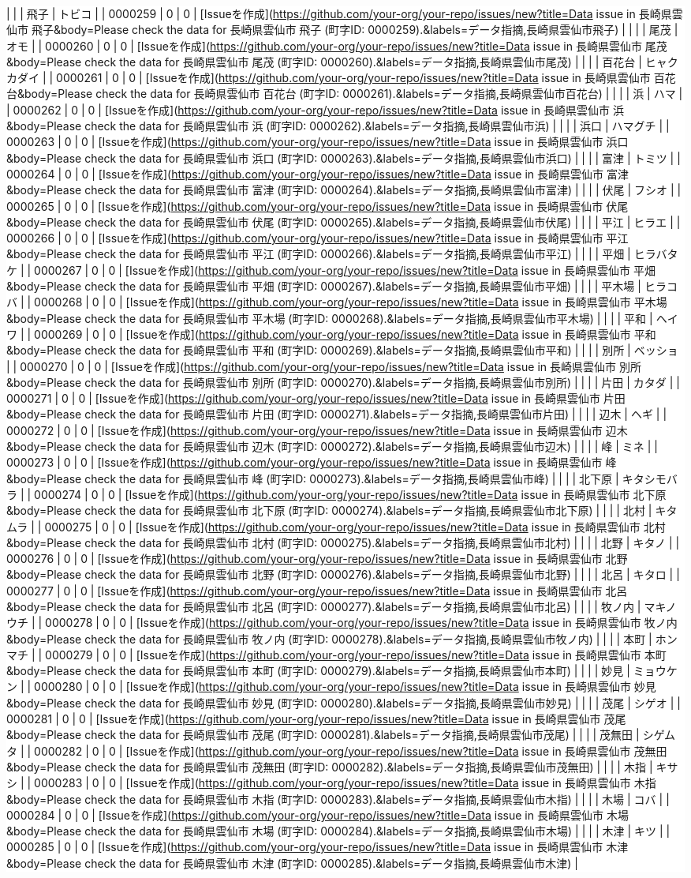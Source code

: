 |  |  | 飛子 |   トビコ |  | 0000259 | 0 | 0 | [Issueを作成](https://github.com/your-org/your-repo/issues/new?title=Data issue in 長崎県雲仙市   飛子&body=Please check the data for 長崎県雲仙市   飛子 (町字ID: 0000259).&labels=データ指摘,長崎県雲仙市飛子) |
|  |  | 尾茂 |   オモ |  | 0000260 | 0 | 0 | [Issueを作成](https://github.com/your-org/your-repo/issues/new?title=Data issue in 長崎県雲仙市   尾茂&body=Please check the data for 長崎県雲仙市   尾茂 (町字ID: 0000260).&labels=データ指摘,長崎県雲仙市尾茂) |
|  |  | 百花台 |   ヒャクカダイ |  | 0000261 | 0 | 0 | [Issueを作成](https://github.com/your-org/your-repo/issues/new?title=Data issue in 長崎県雲仙市   百花台&body=Please check the data for 長崎県雲仙市   百花台 (町字ID: 0000261).&labels=データ指摘,長崎県雲仙市百花台) |
|  |  | 浜 |   ハマ |  | 0000262 | 0 | 0 | [Issueを作成](https://github.com/your-org/your-repo/issues/new?title=Data issue in 長崎県雲仙市   浜&body=Please check the data for 長崎県雲仙市   浜 (町字ID: 0000262).&labels=データ指摘,長崎県雲仙市浜) |
|  |  | 浜口 |   ハマグチ |  | 0000263 | 0 | 0 | [Issueを作成](https://github.com/your-org/your-repo/issues/new?title=Data issue in 長崎県雲仙市   浜口&body=Please check the data for 長崎県雲仙市   浜口 (町字ID: 0000263).&labels=データ指摘,長崎県雲仙市浜口) |
|  |  | 富津 |   トミツ |  | 0000264 | 0 | 0 | [Issueを作成](https://github.com/your-org/your-repo/issues/new?title=Data issue in 長崎県雲仙市   富津&body=Please check the data for 長崎県雲仙市   富津 (町字ID: 0000264).&labels=データ指摘,長崎県雲仙市富津) |
|  |  | 伏尾 |   フシオ |  | 0000265 | 0 | 0 | [Issueを作成](https://github.com/your-org/your-repo/issues/new?title=Data issue in 長崎県雲仙市   伏尾&body=Please check the data for 長崎県雲仙市   伏尾 (町字ID: 0000265).&labels=データ指摘,長崎県雲仙市伏尾) |
|  |  | 平江 |   ヒラエ |  | 0000266 | 0 | 0 | [Issueを作成](https://github.com/your-org/your-repo/issues/new?title=Data issue in 長崎県雲仙市   平江&body=Please check the data for 長崎県雲仙市   平江 (町字ID: 0000266).&labels=データ指摘,長崎県雲仙市平江) |
|  |  | 平畑 |   ヒラバタケ |  | 0000267 | 0 | 0 | [Issueを作成](https://github.com/your-org/your-repo/issues/new?title=Data issue in 長崎県雲仙市   平畑&body=Please check the data for 長崎県雲仙市   平畑 (町字ID: 0000267).&labels=データ指摘,長崎県雲仙市平畑) |
|  |  | 平木場 |   ヒラコバ |  | 0000268 | 0 | 0 | [Issueを作成](https://github.com/your-org/your-repo/issues/new?title=Data issue in 長崎県雲仙市   平木場&body=Please check the data for 長崎県雲仙市   平木場 (町字ID: 0000268).&labels=データ指摘,長崎県雲仙市平木場) |
|  |  | 平和 |   ヘイワ |  | 0000269 | 0 | 0 | [Issueを作成](https://github.com/your-org/your-repo/issues/new?title=Data issue in 長崎県雲仙市   平和&body=Please check the data for 長崎県雲仙市   平和 (町字ID: 0000269).&labels=データ指摘,長崎県雲仙市平和) |
|  |  | 別所 |   ベッショ |  | 0000270 | 0 | 0 | [Issueを作成](https://github.com/your-org/your-repo/issues/new?title=Data issue in 長崎県雲仙市   別所&body=Please check the data for 長崎県雲仙市   別所 (町字ID: 0000270).&labels=データ指摘,長崎県雲仙市別所) |
|  |  | 片田 |   カタダ |  | 0000271 | 0 | 0 | [Issueを作成](https://github.com/your-org/your-repo/issues/new?title=Data issue in 長崎県雲仙市   片田&body=Please check the data for 長崎県雲仙市   片田 (町字ID: 0000271).&labels=データ指摘,長崎県雲仙市片田) |
|  |  | 辺木 |   ヘギ |  | 0000272 | 0 | 0 | [Issueを作成](https://github.com/your-org/your-repo/issues/new?title=Data issue in 長崎県雲仙市   辺木&body=Please check the data for 長崎県雲仙市   辺木 (町字ID: 0000272).&labels=データ指摘,長崎県雲仙市辺木) |
|  |  | 峰 |   ミネ |  | 0000273 | 0 | 0 | [Issueを作成](https://github.com/your-org/your-repo/issues/new?title=Data issue in 長崎県雲仙市   峰&body=Please check the data for 長崎県雲仙市   峰 (町字ID: 0000273).&labels=データ指摘,長崎県雲仙市峰) |
|  |  | 北下原 |   キタシモバラ |  | 0000274 | 0 | 0 | [Issueを作成](https://github.com/your-org/your-repo/issues/new?title=Data issue in 長崎県雲仙市   北下原&body=Please check the data for 長崎県雲仙市   北下原 (町字ID: 0000274).&labels=データ指摘,長崎県雲仙市北下原) |
|  |  | 北村 |   キタムラ |  | 0000275 | 0 | 0 | [Issueを作成](https://github.com/your-org/your-repo/issues/new?title=Data issue in 長崎県雲仙市   北村&body=Please check the data for 長崎県雲仙市   北村 (町字ID: 0000275).&labels=データ指摘,長崎県雲仙市北村) |
|  |  | 北野 |   キタノ |  | 0000276 | 0 | 0 | [Issueを作成](https://github.com/your-org/your-repo/issues/new?title=Data issue in 長崎県雲仙市   北野&body=Please check the data for 長崎県雲仙市   北野 (町字ID: 0000276).&labels=データ指摘,長崎県雲仙市北野) |
|  |  | 北呂 |   キタロ |  | 0000277 | 0 | 0 | [Issueを作成](https://github.com/your-org/your-repo/issues/new?title=Data issue in 長崎県雲仙市   北呂&body=Please check the data for 長崎県雲仙市   北呂 (町字ID: 0000277).&labels=データ指摘,長崎県雲仙市北呂) |
|  |  | 牧ノ内 |   マキノウチ |  | 0000278 | 0 | 0 | [Issueを作成](https://github.com/your-org/your-repo/issues/new?title=Data issue in 長崎県雲仙市   牧ノ内&body=Please check the data for 長崎県雲仙市   牧ノ内 (町字ID: 0000278).&labels=データ指摘,長崎県雲仙市牧ノ内) |
|  |  | 本町 |   ホンマチ |  | 0000279 | 0 | 0 | [Issueを作成](https://github.com/your-org/your-repo/issues/new?title=Data issue in 長崎県雲仙市   本町&body=Please check the data for 長崎県雲仙市   本町 (町字ID: 0000279).&labels=データ指摘,長崎県雲仙市本町) |
|  |  | 妙見 |   ミョウケン |  | 0000280 | 0 | 0 | [Issueを作成](https://github.com/your-org/your-repo/issues/new?title=Data issue in 長崎県雲仙市   妙見&body=Please check the data for 長崎県雲仙市   妙見 (町字ID: 0000280).&labels=データ指摘,長崎県雲仙市妙見) |
|  |  | 茂尾 |   シゲオ |  | 0000281 | 0 | 0 | [Issueを作成](https://github.com/your-org/your-repo/issues/new?title=Data issue in 長崎県雲仙市   茂尾&body=Please check the data for 長崎県雲仙市   茂尾 (町字ID: 0000281).&labels=データ指摘,長崎県雲仙市茂尾) |
|  |  | 茂無田 |   シゲムタ |  | 0000282 | 0 | 0 | [Issueを作成](https://github.com/your-org/your-repo/issues/new?title=Data issue in 長崎県雲仙市   茂無田&body=Please check the data for 長崎県雲仙市   茂無田 (町字ID: 0000282).&labels=データ指摘,長崎県雲仙市茂無田) |
|  |  | 木指 |   キサシ |  | 0000283 | 0 | 0 | [Issueを作成](https://github.com/your-org/your-repo/issues/new?title=Data issue in 長崎県雲仙市   木指&body=Please check the data for 長崎県雲仙市   木指 (町字ID: 0000283).&labels=データ指摘,長崎県雲仙市木指) |
|  |  | 木場 |   コバ |  | 0000284 | 0 | 0 | [Issueを作成](https://github.com/your-org/your-repo/issues/new?title=Data issue in 長崎県雲仙市   木場&body=Please check the data for 長崎県雲仙市   木場 (町字ID: 0000284).&labels=データ指摘,長崎県雲仙市木場) |
|  |  | 木津 |   キツ |  | 0000285 | 0 | 0 | [Issueを作成](https://github.com/your-org/your-repo/issues/new?title=Data issue in 長崎県雲仙市   木津&body=Please check the data for 長崎県雲仙市   木津 (町字ID: 0000285).&labels=データ指摘,長崎県雲仙市木津) |